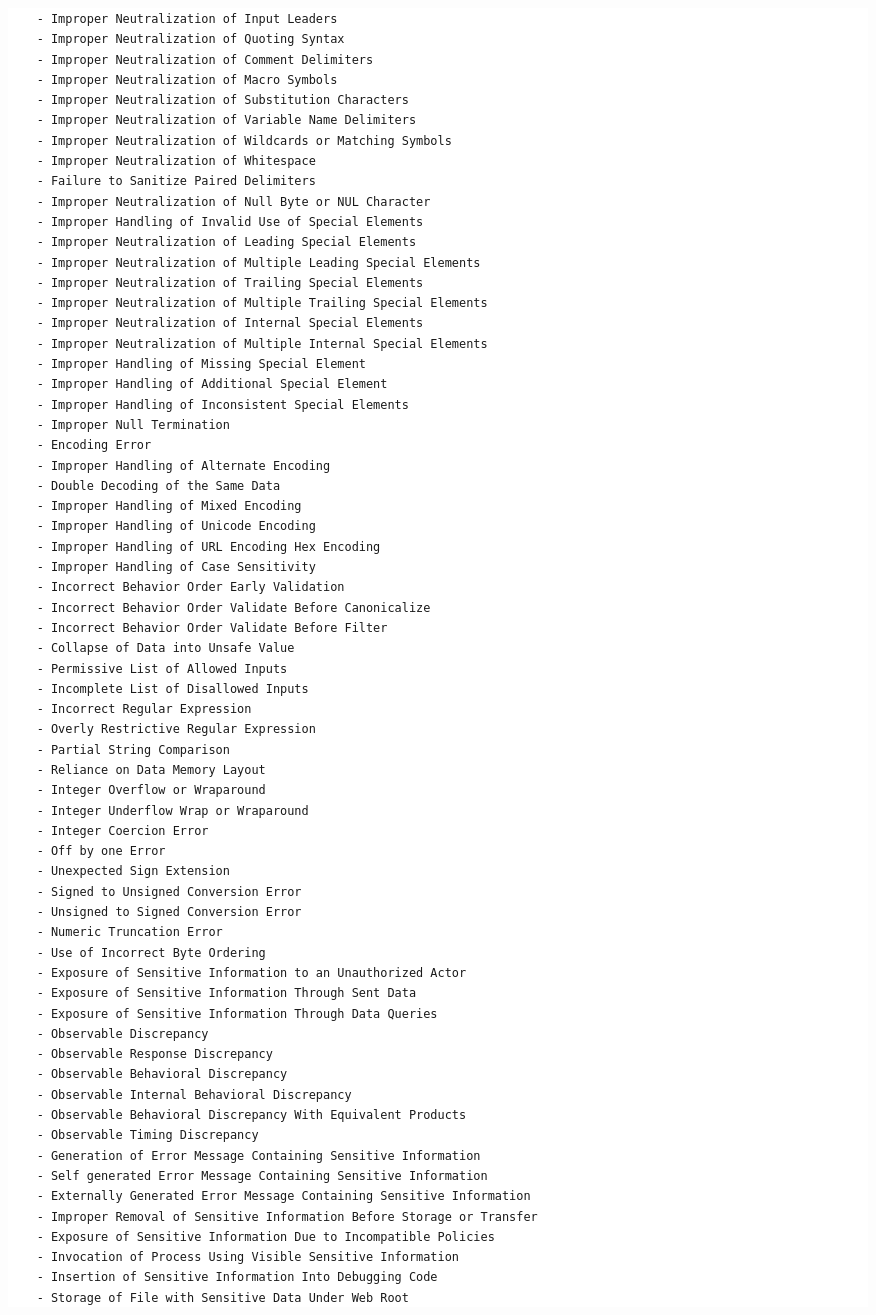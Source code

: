 		- Improper Neutralization of Input Leaders
		- Improper Neutralization of Quoting Syntax
		- Improper Neutralization of Comment Delimiters
		- Improper Neutralization of Macro Symbols
		- Improper Neutralization of Substitution Characters
		- Improper Neutralization of Variable Name Delimiters
		- Improper Neutralization of Wildcards or Matching Symbols
		- Improper Neutralization of Whitespace
		- Failure to Sanitize Paired Delimiters
		- Improper Neutralization of Null Byte or NUL Character
		- Improper Handling of Invalid Use of Special Elements
		- Improper Neutralization of Leading Special Elements
		- Improper Neutralization of Multiple Leading Special Elements
		- Improper Neutralization of Trailing Special Elements
		- Improper Neutralization of Multiple Trailing Special Elements
		- Improper Neutralization of Internal Special Elements
		- Improper Neutralization of Multiple Internal Special Elements
		- Improper Handling of Missing Special Element
		- Improper Handling of Additional Special Element
		- Improper Handling of Inconsistent Special Elements
		- Improper Null Termination
		- Encoding Error
		- Improper Handling of Alternate Encoding
		- Double Decoding of the Same Data
		- Improper Handling of Mixed Encoding
		- Improper Handling of Unicode Encoding
		- Improper Handling of URL Encoding Hex Encoding
		- Improper Handling of Case Sensitivity
		- Incorrect Behavior Order Early Validation
		- Incorrect Behavior Order Validate Before Canonicalize
		- Incorrect Behavior Order Validate Before Filter
		- Collapse of Data into Unsafe Value
		- Permissive List of Allowed Inputs
		- Incomplete List of Disallowed Inputs
		- Incorrect Regular Expression
		- Overly Restrictive Regular Expression
		- Partial String Comparison
		- Reliance on Data Memory Layout
		- Integer Overflow or Wraparound
		- Integer Underflow Wrap or Wraparound
		- Integer Coercion Error
		- Off by one Error
		- Unexpected Sign Extension
		- Signed to Unsigned Conversion Error
		- Unsigned to Signed Conversion Error
		- Numeric Truncation Error
		- Use of Incorrect Byte Ordering
		- Exposure of Sensitive Information to an Unauthorized Actor
		- Exposure of Sensitive Information Through Sent Data
		- Exposure of Sensitive Information Through Data Queries
		- Observable Discrepancy
		- Observable Response Discrepancy
		- Observable Behavioral Discrepancy
		- Observable Internal Behavioral Discrepancy
		- Observable Behavioral Discrepancy With Equivalent Products
		- Observable Timing Discrepancy
		- Generation of Error Message Containing Sensitive Information
		- Self generated Error Message Containing Sensitive Information
		- Externally Generated Error Message Containing Sensitive Information
		- Improper Removal of Sensitive Information Before Storage or Transfer
		- Exposure of Sensitive Information Due to Incompatible Policies
		- Invocation of Process Using Visible Sensitive Information
		- Insertion of Sensitive Information Into Debugging Code
		- Storage of File with Sensitive Data Under Web Root